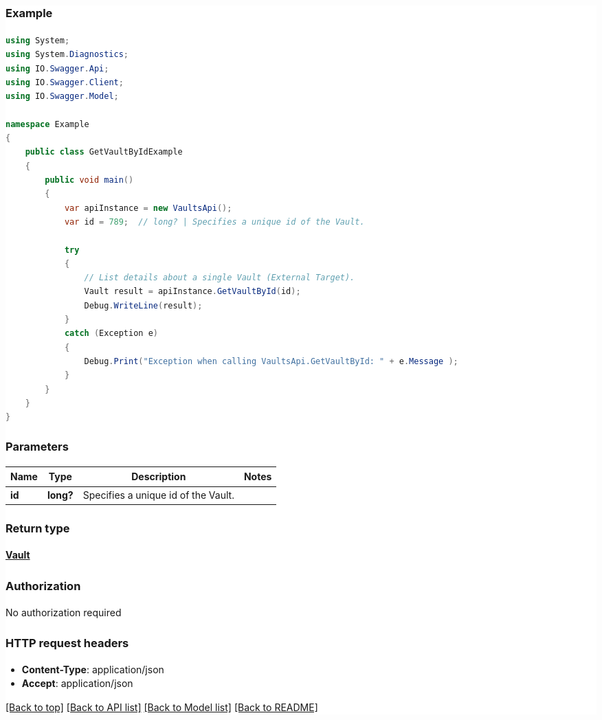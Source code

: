 ### Example
```csharp
using System;
using System.Diagnostics;
using IO.Swagger.Api;
using IO.Swagger.Client;
using IO.Swagger.Model;

namespace Example
{
    public class GetVaultByIdExample
    {
        public void main()
        {
            var apiInstance = new VaultsApi();
            var id = 789;  // long? | Specifies a unique id of the Vault.

            try
            {
                // List details about a single Vault (External Target).
                Vault result = apiInstance.GetVaultById(id);
                Debug.WriteLine(result);
            }
            catch (Exception e)
            {
                Debug.Print("Exception when calling VaultsApi.GetVaultById: " + e.Message );
            }
        }
    }
}
```

### Parameters

Name | Type | Description  | Notes
------------- | ------------- | ------------- | -------------
 **id** | **long?**| Specifies a unique id of the Vault. | 

### Return type

[**Vault**](Vault.md)

### Authorization

No authorization required

### HTTP request headers

 - **Content-Type**: application/json
 - **Accept**: application/json

[[Back to top]](#) [[Back to API list]](../README.md#documentation-for-api-endpoints) [[Back to Model list]](../README.md#documentation-for-models) [[Back to README]](../README.md)
